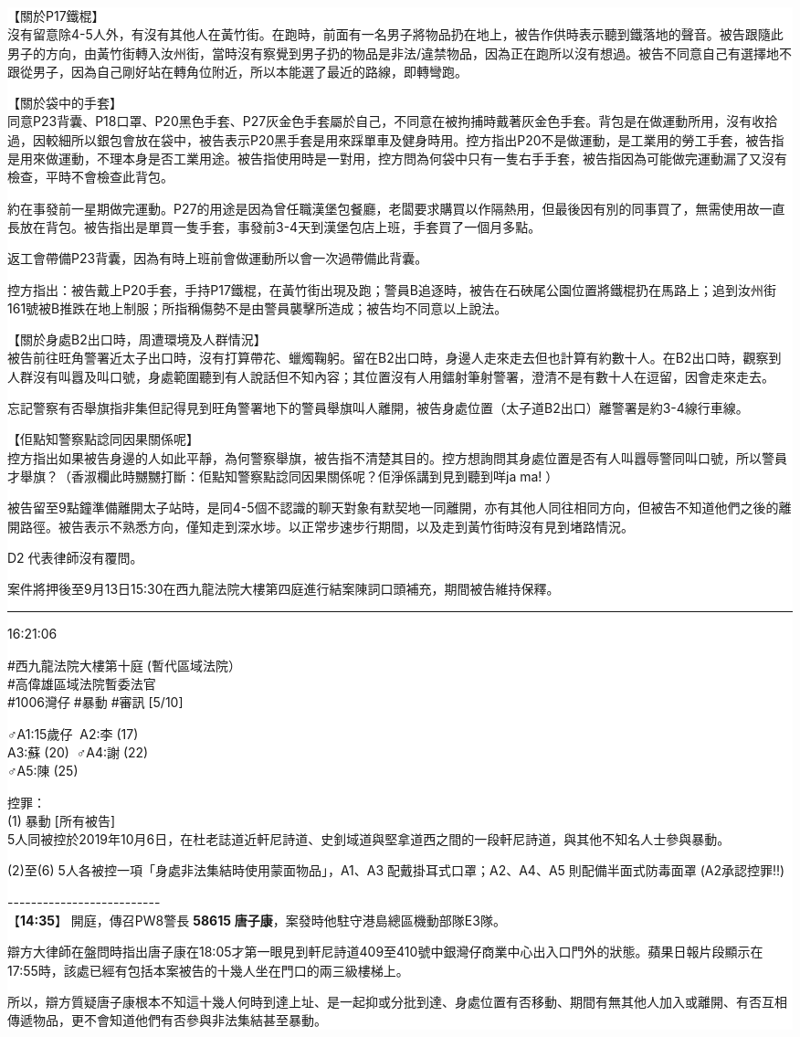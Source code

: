 【關於P17鐵棍】  
沒有留意除4-5人外，有沒有其他人在黃竹街。在跑時，前面有一名男子將物品扔在地上，被告作供時表示聽到鐵落地的聲音。被告跟隨此男子的方向，由黃竹街轉入汝州街，當時沒有察覺到男子扔的物品是非法/違禁物品，因為正在跑所以沒有想過。被告不同意自己有選擇地不跟從男子，因為自己剛好站在轉角位附近，所以本能選了最近的路線，即轉彎跑。  
  
【關於袋中的手套】  
同意P23背囊、P18口罩、P20黑色手套、P27灰金色手套屬於自己，不同意在被拘捕時戴著灰金色手套。背包是在做運動所用，沒有收拾過，因較細所以銀包會放在袋中，被告表示P20黑手套是用來踩單車及健身時用。控方指出P20不是做運動，是工業用的勞工手套，被告指是用來做運動，不理本身是否工業用途。被告指使用時是一對用，控方問為何袋中只有一隻右手手套，被告指因為可能做完運動漏了又沒有檢查，平時不會檢查此背包。  
  
約在事發前一星期做完運動。P27的用途是因為曾任職漢堡包餐廳，老闆要求購買以作隔熱用，但最後因有別的同事買了，無需使用故一直長放在背包。被告指出是單買一隻手套，事發前3-4天到漢堡包店上班，手套買了一個月多點。  
  
返工會帶備P23背囊，因為有時上班前會做運動所以會一次過帶備此背囊。  
  
控方指出：被告戴上P20手套，手持P17鐵棍，在黃竹街出現及跑；警員B追逐時，被告在石硤尾公園位置將鐵棍扔在馬路上；追到汝州街161號被B推跌在地上制服；所指稱傷勢不是由警員襲擊所造成；被告均不同意以上說法。  
  
【關於身處B2出口時，周遭環境及人群情況】  
被告前往旺角警署近太子出口時，沒有打算帶花、蠟燭鞠躬。留在B2出口時，身邊人走來走去但也計算有約數十人。在B2出口時，觀察到人群沒有叫囂及叫口號，身處範圍聽到有人說話但不知內容；其位置沒有人用鐳射筆射警署，澄清不是有數十人在逗留，因會走來走去。  
  
忘記警察有否舉旗指非集但記得見到旺角警署地下的警員舉旗叫人離開，被告身處位置（太子道B2出口）離警署是約3-4線行車線。  
  
【佢點知警察點諗同因果關係呢】  
控方指出如果被告身邊的人如此平靜，為何警察舉旗，被告指不清楚其目的。控方想詢問其身處位置是否有人叫囂辱警同叫口號，所以警員才舉旗？（香淑欄此時嬲嬲打斷：佢點知警察點諗同因果關係呢？佢淨係講到見到聽到咩ja ma! ）  
  
被告留至9點鐘準備離開太子站時，是同4-5個不認識的聊天對象有默契地一同離開，亦有其他人同往相同方向，但被告不知道他們之後的離開路徑。被告表示不熟悉方向，僅知走到深水埗。以正常步速步行期間，以及走到黃竹街時沒有見到堵路情況。  
  
D2 代表律師沒有覆問。  
  
案件將押後至9月13日15:30在西九龍法院大樓第四庭進行結案陳詞口頭補充，期間被告維持保釋。

---
      
16:21:06



\#西九龍法院大樓第十庭 (暫代區域法院）  
\#高偉雄區域法院暫委法官  
\#1006灣仔 \#暴動 \#審訊 \[5/10\]  
  
‍♂️A1:15歲仔  A2:李 (17)  
A3:蘇 (20)  ‍♂️A4:謝 (22)  
‍♂️A5:陳 (25)  
  
控罪：  
(1) 暴動 \[所有被告\]  
5人同被控於2019年10月6日，在杜老誌道近軒尼詩道、史釗域道與堅拿道西之間的一段軒尼詩道，與其他不知名人士參與暴動。  
  
(2)至(6) 5人各被控一項「身處非法集結時使用蒙面物品」，A1、A3 配戴掛耳式口罩；A2、A4、A5 則配備半面式防毒面罩 (A2承認控罪‼️)  
  
\--------------------------  
【**14:35**】 開庭，傳召PW8警長 **58615** **唐子康**，案發時他駐守港島總區機動部隊E3隊。  
  
辯方大律師在盤問時指出唐子康在18:05才第一眼見到軒尼詩道409至410號中銀灣仔商業中心出入口門外的狀態。蘋果日報片段顯示在17:55時，該處已經有包括本案被告的十幾人坐在門口的兩三級樓梯上。  
  
所以，辯方質疑唐子康根本不知這十幾人何時到達上址、是一起抑或分批到達、身處位置有否移動、期間有無其他人加入或離開、有否互相傳遞物品，更不會知道他們有否參與非法集結甚至暴動。  
  